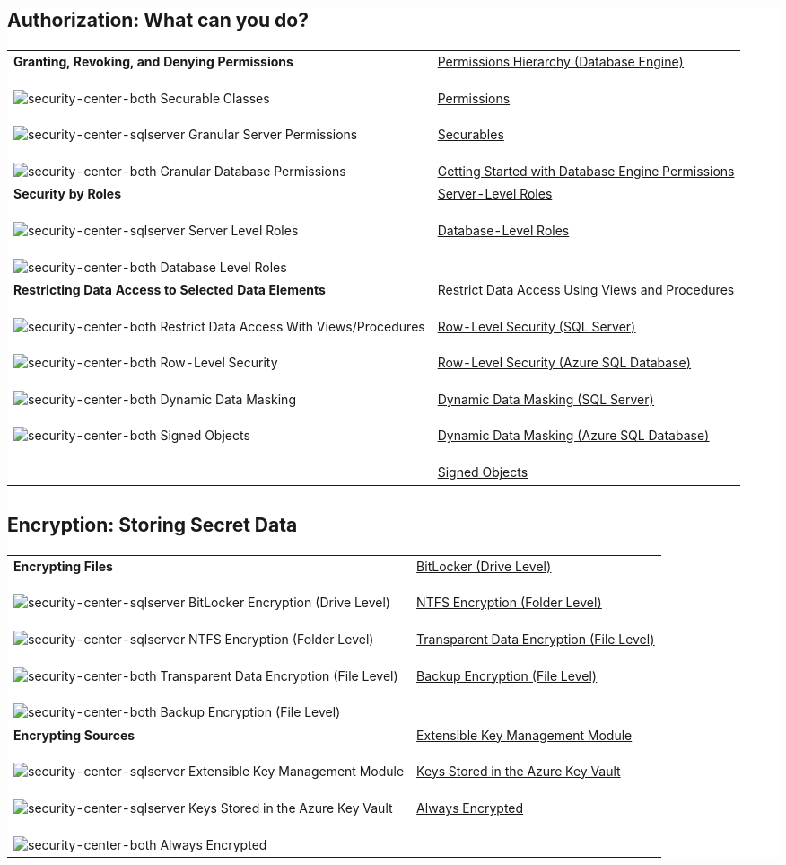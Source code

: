 ##  <a name="What"></a> Authorization: What can you do?  
  
|||  
|-|-|  
|**Granting, Revoking, and Denying Permissions**<br /><br /> ![security-center-both](../../relational-databases/performance/media/security-center-both.png "security-center-both") Securable Classes<br /><br /> ![security-center-sqlserver](../../relational-databases/performance/media/security-center-sqlserver.png "security-center-sqlserver") Granular Server Permissions<br /><br /> ![security-center-both](../../relational-databases/performance/media/security-center-both.png "security-center-both") Granular Database Permissions|[Permissions Hierarchy &#40;Database Engine&#41;](../../relational-databases/security/permissions-hierarchy-database-engine.md)<br /><br /> [Permissions](../../relational-databases/security/permissions-database-engine.md)<br /><br /> [Securables](../../relational-databases/security/securables.md)<br /><br /> [Getting Started with Database Engine Permissions](../../relational-databases/security/authentication-access/getting-started-with-database-engine-permissions.md)|  
|**Security by Roles**<br /><br /> ![security-center-sqlserver](../../relational-databases/performance/media/security-center-sqlserver.png "security-center-sqlserver") Server Level Roles<br /><br /> ![security-center-both](../../relational-databases/performance/media/security-center-both.png "security-center-both") Database Level Roles|[Server-Level Roles](../../relational-databases/security/authentication-access/server-level-roles.md)<br /><br /> [Database-Level Roles](../../relational-databases/security/authentication-access/database-level-roles.md)|  
|**Restricting Data Access to Selected Data Elements**<br /><br /> ![security-center-both](../../relational-databases/performance/media/security-center-both.png "security-center-both") Restrict Data Access With Views/Procedures<br /><br /> ![security-center-both](../../relational-databases/performance/media/security-center-both.png "security-center-both") Row-Level Security<br /><br /> ![security-center-both](../../relational-databases/performance/media/security-center-both.png "security-center-both") Dynamic Data Masking<br /><br /> ![security-center-both](../../relational-databases/performance/media/security-center-both.png "security-center-both") Signed Objects|Restrict Data Access Using [Views](../../relational-databases/views/views.md) and [Procedures](../../relational-databases/stored-procedures/stored-procedures-database-engine.md)<br /><br /> [Row-Level Security (SQL Server)](../../relational-databases/security/row-level-security.md)<br /><br /> [Row-Level Security (Azure SQL Database)](http://msdn.microsoft.com/library/azure/dn765131.aspx)<br /><br /> [Dynamic Data Masking (SQL Server)](../../relational-databases/security/dynamic-data-masking.md)<br /><br /> [Dynamic Data Masking (Azure SQL Database)](http://azure.microsoft.com/documentation/articles/sql-database-dynamic-data-masking-get-started/)<br /><br /> [Signed Objects](../../t-sql/statements/add-signature-transact-sql.md)|  
  
##  <a name="Encrypt"></a> Encryption: Storing Secret Data  
  
|||  
|-|-|  
|**Encrypting Files**<br /><br /> ![security-center-sqlserver](../../relational-databases/performance/media/security-center-sqlserver.png "security-center-sqlserver") BitLocker Encryption (Drive Level)<br /><br /> ![security-center-sqlserver](../../relational-databases/performance/media/security-center-sqlserver.png "security-center-sqlserver") NTFS Encryption (Folder Level)<br /><br /> ![security-center-both](../../relational-databases/performance/media/security-center-both.png "security-center-both") Transparent Data Encryption (File Level)<br /><br /> ![security-center-both](../../relational-databases/performance/media/security-center-both.png "security-center-both") Backup Encryption (File Level)|[BitLocker (Drive Level)](http://support.microsoft.com/kb/2855131)<br /><br /> [NTFS Encryption (Folder Level)](http://msdn.microsoft.com/library/dd163562.aspx)<br /><br /> [Transparent Data Encryption (File Level)](../../relational-databases/security/encryption/transparent-data-encryption.md)<br /><br /> [Backup Encryption (File Level)](../../relational-databases/backup-restore/backup-encryption.md)|  
|**Encrypting Sources**<br /><br /> ![security-center-sqlserver](../../relational-databases/performance/media/security-center-sqlserver.png "security-center-sqlserver") Extensible Key Management Module<br /><br /> ![security-center-sqlserver](../../relational-databases/performance/media/security-center-sqlserver.png "security-center-sqlserver") Keys Stored in the Azure Key Vault<br /><br /> ![security-center-both](../../relational-databases/performance/media/security-center-both.png "security-center-both") Always Encrypted|[Extensible Key Management Module](../../relational-databases/security/encryption/extensible-key-management-ekm.md)<br /><br /> [Keys Stored in the Azure Key Vault](../../relational-databases/security/encryption/extensible-key-management-using-azure-key-vault-sql-server.md)<br /><br /> [Always Encrypted](../../relational-databases/security/encryption/always-encrypted-database-engine.md)|  